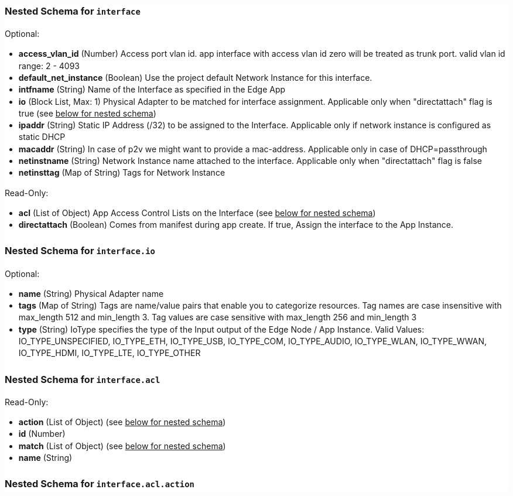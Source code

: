 
<a id="nestedblock--interface"></a>
### Nested Schema for `interface`

Optional:

- **access_vlan_id** (Number) Access port vlan id. app interface with access vlan id zero will be treated as trunk port. valid vlan id range: 2 - 4093
- **default_net_instance** (Boolean) Use the project default Network Instance for this interface.
- **intfname** (String) Name of the Interface as specified in the Edge App
- **io** (Block List, Max: 1) Physical Adapter to be matched for interface assignment. Applicable only when "directattach" flag is true (see [below for nested schema](#nestedblock--interface--io))
- **ipaddr** (String) Static IP Address (/32) to be assigned to the Interface. Applicable only if network instance is configured as static DHCP
- **macaddr** (String) In case of p2v we might want to provide a mac-address. Applicable only in case of DHCP=passthrough
- **netinstname** (String) Network Instance name attached to the interface. Applicable only when "directattach" flag is false
- **netinsttag** (Map of String) Tags for Network Instance

Read-Only:

- **acl** (List of Object) App Access Control Lists on the Interface (see [below for nested schema](#nestedatt--interface--acl))
- **directattach** (Boolean) Comes from manifest during app create. If true, Assign the interface to the App Instance.

<a id="nestedblock--interface--io"></a>
### Nested Schema for `interface.io`

Optional:

- **name** (String) Physical Adapter name
- **tags** (Map of String) Tags are name/value pairs that enable you to categorize resources. Tag names are case insensitive with max_length 512 and min_length 3. Tag values are case sensitive with max_length 256 and min_length 3
- **type** (String) IoType specifies the type of the Input output of the Edge Node / App Instance. Valid Values: IO_TYPE_UNSPECIFIED, IO_TYPE_ETH, IO_TYPE_USB, IO_TYPE_COM, IO_TYPE_AUDIO, IO_TYPE_WLAN, IO_TYPE_WWAN, IO_TYPE_HDMI, IO_TYPE_LTE, IO_TYPE_OTHER


<a id="nestedatt--interface--acl"></a>
### Nested Schema for `interface.acl`

Read-Only:

- **action** (List of Object) (see [below for nested schema](#nestedobjatt--interface--acl--action))
- **id** (Number)
- **match** (List of Object) (see [below for nested schema](#nestedobjatt--interface--acl--match))
- **name** (String)

<a id="nestedobjatt--interface--acl--action"></a>
### Nested Schema for `interface.acl.action`
